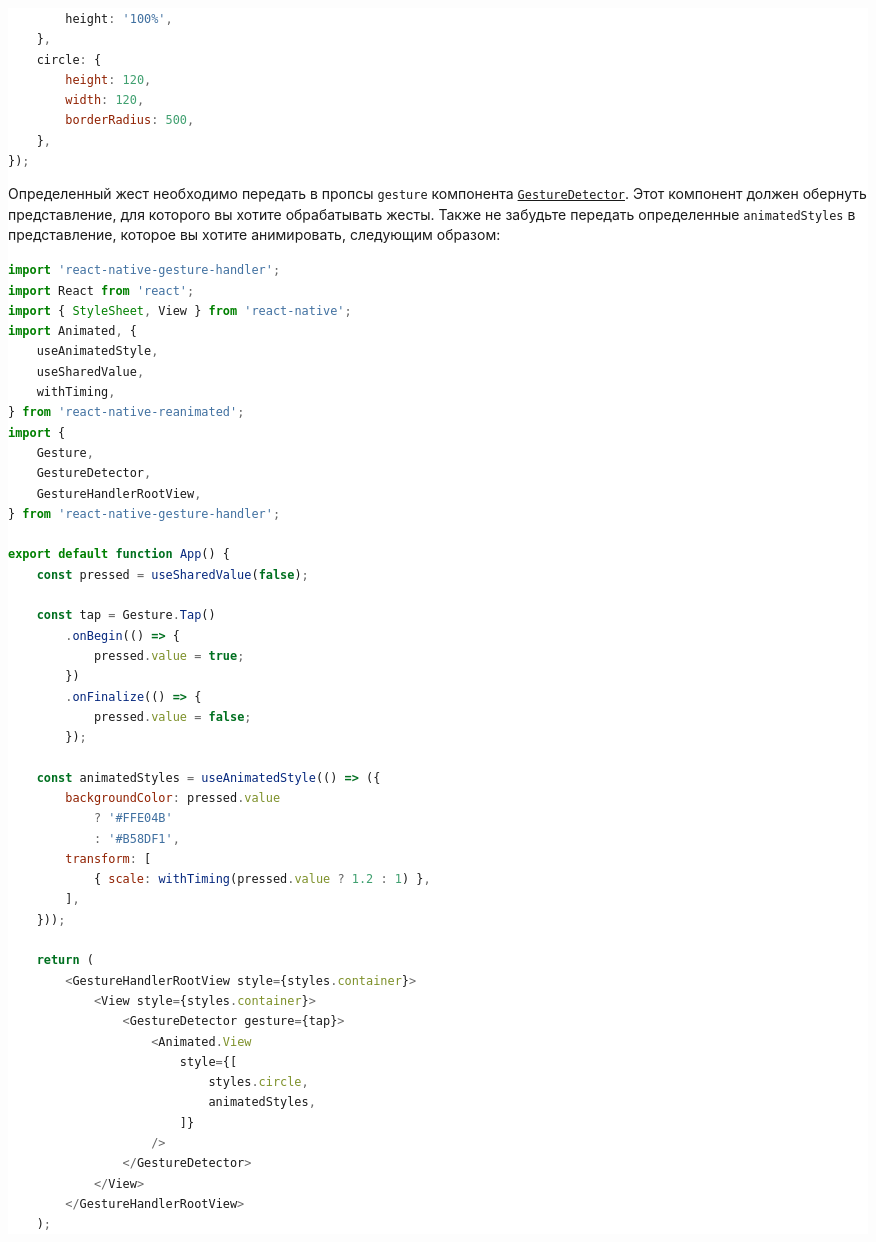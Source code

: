 ```js
        height: '100%',
    },
    circle: {
        height: 120,
        width: 120,
        borderRadius: 500,
    },
});
```

Определенный жест необходимо передать в пропсы `gesture` компонента [`GestureDetector`](https://docs.swmansion.com/react-native-gesture-handler/docs/api/gestures/gesture-detector). Этот компонент должен обернуть представление, для которого вы хотите обрабатывать жесты. Также не забудьте передать определенные `animatedStyles` в представление, которое вы хотите анимировать, следующим образом:

```js
import 'react-native-gesture-handler';
import React from 'react';
import { StyleSheet, View } from 'react-native';
import Animated, {
    useAnimatedStyle,
    useSharedValue,
    withTiming,
} from 'react-native-reanimated';
import {
    Gesture,
    GestureDetector,
    GestureHandlerRootView,
} from 'react-native-gesture-handler';

export default function App() {
    const pressed = useSharedValue(false);

    const tap = Gesture.Tap()
        .onBegin(() => {
            pressed.value = true;
        })
        .onFinalize(() => {
            pressed.value = false;
        });

    const animatedStyles = useAnimatedStyle(() => ({
        backgroundColor: pressed.value
            ? '#FFE04B'
            : '#B58DF1',
        transform: [
            { scale: withTiming(pressed.value ? 1.2 : 1) },
        ],
    }));

    return (
        <GestureHandlerRootView style={styles.container}>
            <View style={styles.container}>
                <GestureDetector gesture={tap}>
                    <Animated.View
                        style={[
                            styles.circle,
                            animatedStyles,
                        ]}
                    />
                </GestureDetector>
            </View>
        </GestureHandlerRootView>
    );
```
